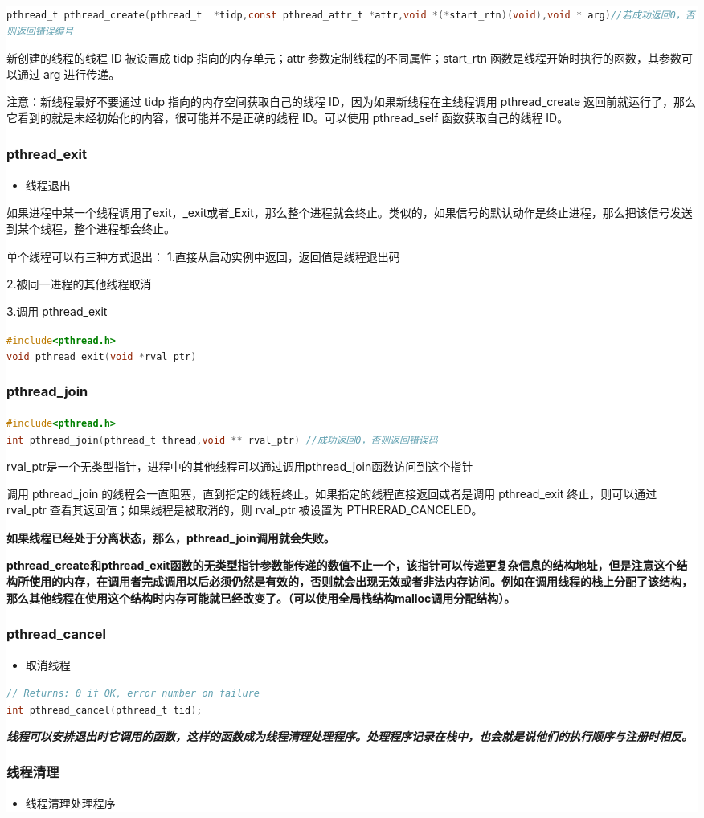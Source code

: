 ```c
pthread_t pthread_create(pthread_t  *tidp,const pthread_attr_t *attr,void *(*start_rtn)(void),void * arg)//若成功返回0，否则返回错误编号
```

新创建的线程的线程 ID 被设置成 tidp 指向的内存单元；attr 参数定制线程的不同属性；start_rtn 函数是线程开始时执行的函数，其参数可以通过 arg 进行传递。

注意：新线程最好不要通过 tidp 指向的内存空间获取自己的线程 ID，因为如果新线程在主线程调用 pthread_create 返回前就运行了，那么它看到的就是未经初始化的内容，很可能并不是正确的线程 ID。可以使用 pthread_self 函数获取自己的线程 ID。

### pthread_exit

- 线程退出

如果进程中某一个线程调用了exit，_exit或者_Exit，那么整个进程就会终止。类似的，如果信号的默认动作是终止进程，那么把该信号发送到某个线程，整个进程都会终止。

单个线程可以有三种方式退出：
1.直接从启动实例中返回，返回值是线程退出码

2.被同一进程的其他线程取消

3.调用 pthread_exit

```c
#include<pthread.h>
void pthread_exit(void *rval_ptr)
```

### pthread_join

```c
#include<pthread.h>
int pthread_join(pthread_t thread,void ** rval_ptr) //成功返回0，否则返回错误码
```

rval_ptr是一个无类型指针，进程中的其他线程可以通过调用pthread_join函数访问到这个指针

调用 pthread_join 的线程会一直阻塞，直到指定的线程终止。如果指定的线程直接返回或者是调用 pthread_exit 终止，则可以通过 rval_ptr 查看其返回值；如果线程是被取消的，则 rval_ptr 被设置为 PTHRERAD_CANCELED。

**如果线程已经处于分离状态，那么，pthread_join调用就会失败。**

**pthread_create和pthread_exit函数的无类型指针参数能传递的数值不止一个，该指针可以传递更复杂信息的结构地址，但是注意这个结构所使用的内存，在调用者完成调用以后必须仍然是有效的，否则就会出现无效或者非法内存访问。例如在调用线程的栈上分配了该结构，那么其他线程在使用这个结构时内存可能就已经改变了。（可以使用全局栈结构malloc调用分配结构）。** 

### pthread_cancel

- 取消线程

```c
// Returns: 0 if OK, error number on failure
int pthread_cancel(pthread_t tid);
```

***线程可以安排退出时它调用的函数，这样的函数成为线程清理处理程序。处理程序记录在栈中，也会就是说他们的执行顺序与注册时相反。*** 

### 线程清理

- 线程清理处理程序
